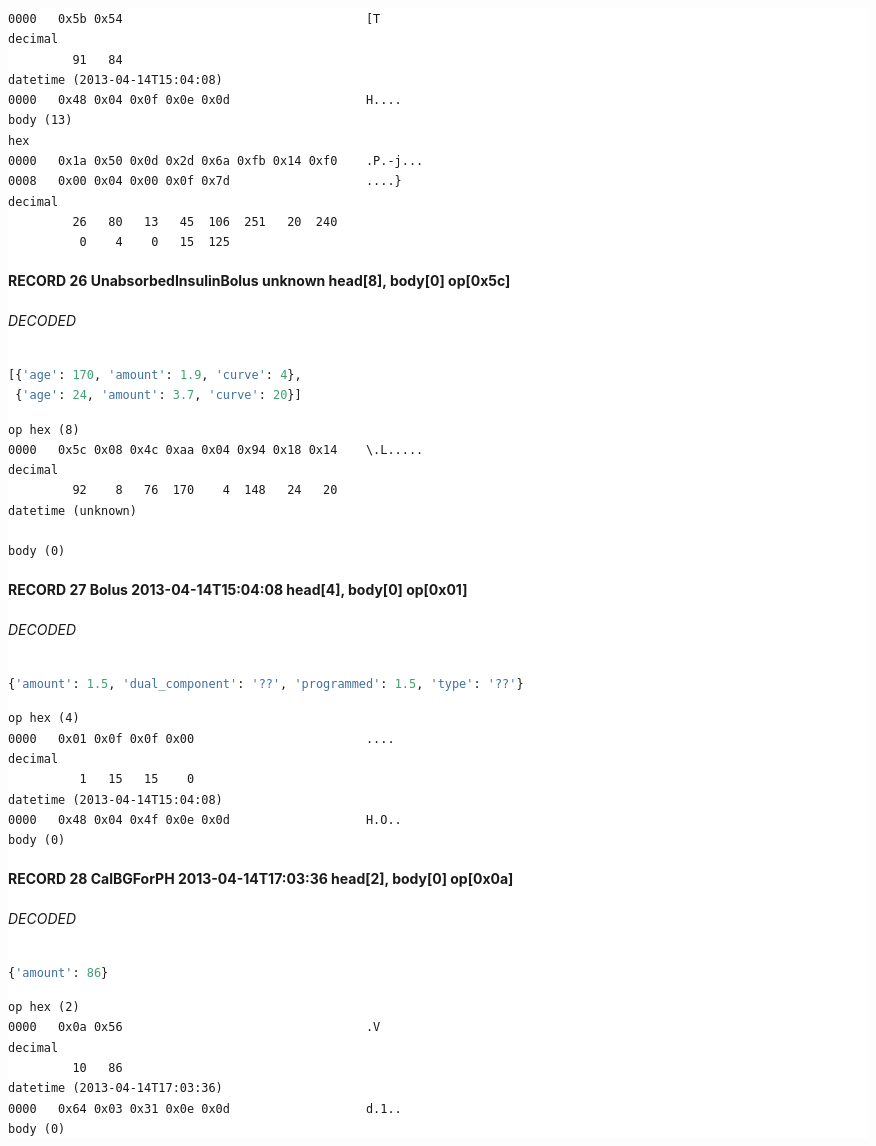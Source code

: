     0000   0x5b 0x54                                  [T
    decimal
             91   84
    datetime (2013-04-14T15:04:08)
    0000   0x48 0x04 0x0f 0x0e 0x0d                   H....
    body (13)
    hex
    0000   0x1a 0x50 0x0d 0x2d 0x6a 0xfb 0x14 0xf0    .P.-j...
    0008   0x00 0x04 0x00 0x0f 0x7d                   ....}
    decimal
             26   80   13   45  106  251   20  240
              0    4    0   15  125

#### RECORD 26 UnabsorbedInsulinBolus unknown head[8], body[0] op[0x5c]
###### DECODED
```python
[{'age': 170, 'amount': 1.9, 'curve': 4},
 {'age': 24, 'amount': 3.7, 'curve': 20}]
```
    op hex (8)
    0000   0x5c 0x08 0x4c 0xaa 0x04 0x94 0x18 0x14    \.L.....
    decimal
             92    8   76  170    4  148   24   20
    datetime (unknown)

    body (0)

#### RECORD 27 Bolus 2013-04-14T15:04:08 head[4], body[0] op[0x01]
###### DECODED
```python
{'amount': 1.5, 'dual_component': '??', 'programmed': 1.5, 'type': '??'}
```
    op hex (4)
    0000   0x01 0x0f 0x0f 0x00                        ....
    decimal
              1   15   15    0
    datetime (2013-04-14T15:04:08)
    0000   0x48 0x04 0x4f 0x0e 0x0d                   H.O..
    body (0)

#### RECORD 28 CalBGForPH 2013-04-14T17:03:36 head[2], body[0] op[0x0a]
###### DECODED
```python
{'amount': 86}
```
    op hex (2)
    0000   0x0a 0x56                                  .V
    decimal
             10   86
    datetime (2013-04-14T17:03:36)
    0000   0x64 0x03 0x31 0x0e 0x0d                   d.1..
    body (0)
